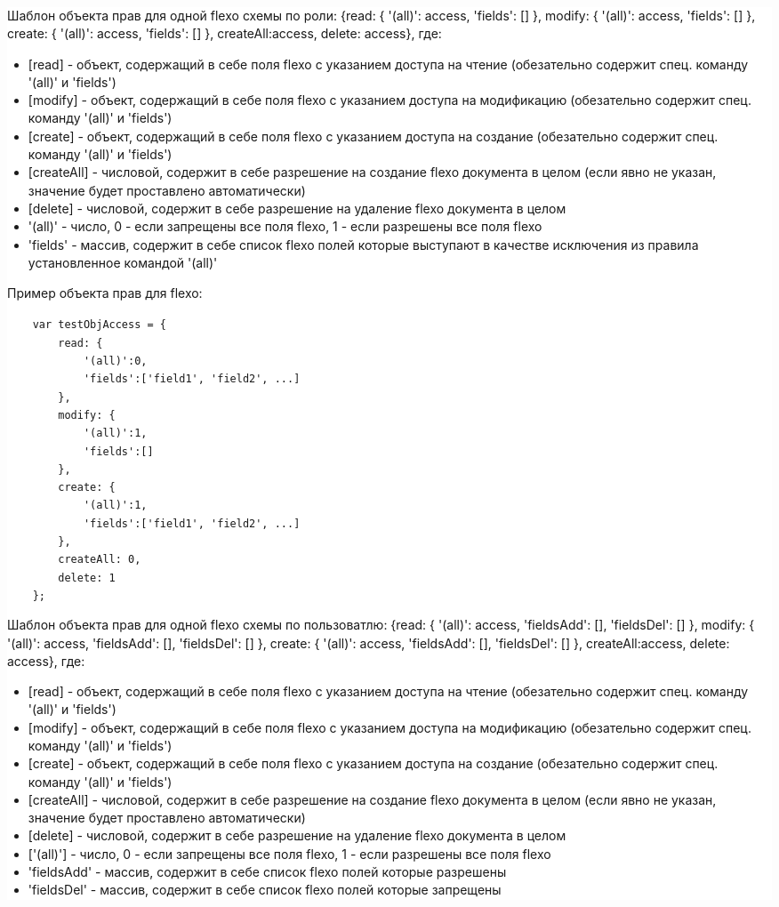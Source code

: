 Шаблон объекта прав для одной flexo схемы по роли:
{read: { '(all)': access, 'fields': [] }, modify: { '(all)': access, 'fields': [] }, create: { '(all)': access, 'fields': [] }, createAll:access, delete: access}, где:
* [read] - объект, содержащий в себе поля flexo c указанием доступа на чтение (обезательно содержит спец. команду '(all)'  и 'fields')
* [modify] - объект, содержащий в себе поля flexo c указанием доступа на модификацию (обезательно содержит спец. команду '(all)' и 'fields')
* [create] - объект, содержащий в себе поля flexo c указанием доступа на создание (обезательно содержит спец. команду '(all)' и 'fields')
* [createAll] - числовой, содержит в себе разрешение на создание flexo документа в целом (если явно не указан, значение будет проставлено автоматически)
* [delete] - числовой, содержит в себе разрешение на удаление flexo документа в целом
* '(all)'  - число, 0 - если запрещены все поля flexo, 1 - если разрешены все поля flexo
* 'fields' - массив, содержит в себе список flexo полей которые выступают в качестве исключения из правила установленное командой '(all)'

Пример объекта прав для flexo:
```
    var testObjAccess = {
        read: {
            '(all)':0,
            'fields':['field1', 'field2', ...]
        },
        modify: {
            '(all)':1,
            'fields':[]
        },
        create: {
            '(all)':1,
            'fields':['field1', 'field2', ...]
        },
        createAll: 0,
        delete: 1
    };
```

Шаблон объекта прав для одной flexo схемы по пользоватлю:
{read: { '(all)': access, 'fieldsAdd': [], 'fieldsDel': [] }, modify: { '(all)': access, 'fieldsAdd': [], 'fieldsDel': [] }, create: { '(all)': access, 'fieldsAdd': [], 'fieldsDel': [] }, createAll:access, delete: access}, где:
* [read] - объект, содержащий в себе поля flexo c указанием доступа на чтение (обезательно содержит спец. команду '(all)'  и 'fields')
* [modify] - объект, содержащий в себе поля flexo c указанием доступа на модификацию (обезательно содержит спец. команду '(all)' и 'fields')
* [create] - объект, содержащий в себе поля flexo c указанием доступа на создание (обезательно содержит спец. команду '(all)' и 'fields')
* [createAll] - числовой, содержит в себе разрешение на создание flexo документа в целом (если явно не указан, значение будет проставлено автоматически)
* [delete] - числовой, содержит в себе разрешение на удаление flexo документа в целом
* ['(all)']  - число, 0 - если запрещены все поля flexo, 1 - если разрешены все поля flexo
* 'fieldsAdd' - массив, содержит в себе список flexo полей которые разрешены
* 'fieldsDel' - массив, содержит в себе список flexo полей которые запрещены
